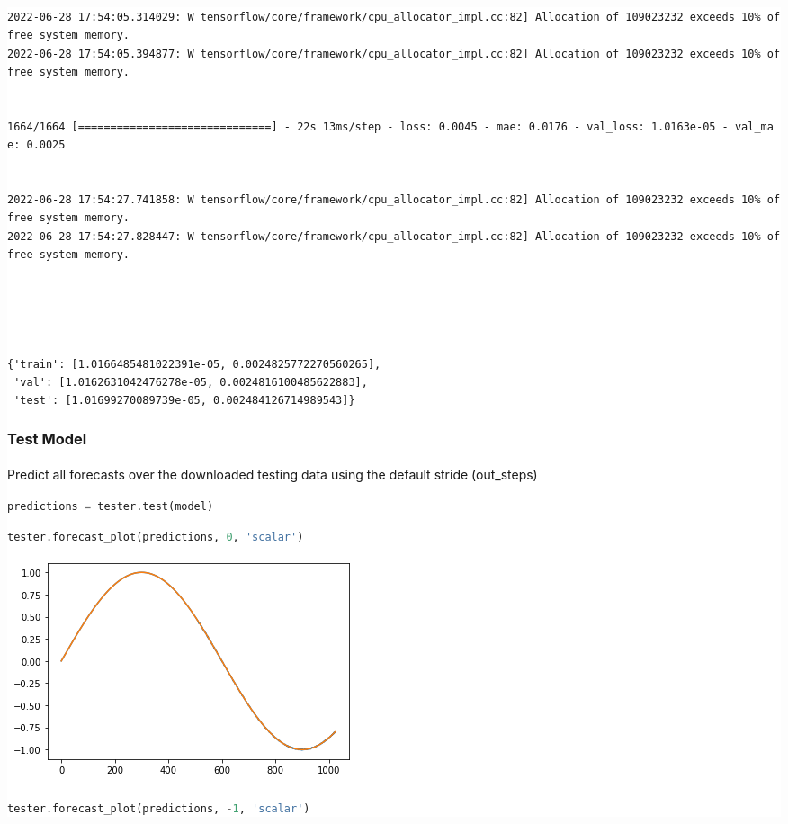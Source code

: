     2022-06-28 17:54:05.314029: W tensorflow/core/framework/cpu_allocator_impl.cc:82] Allocation of 109023232 exceeds 10% of free system memory.
    2022-06-28 17:54:05.394877: W tensorflow/core/framework/cpu_allocator_impl.cc:82] Allocation of 109023232 exceeds 10% of free system memory.


    1664/1664 [==============================] - 22s 13ms/step - loss: 0.0045 - mae: 0.0176 - val_loss: 1.0163e-05 - val_mae: 0.0025


    2022-06-28 17:54:27.741858: W tensorflow/core/framework/cpu_allocator_impl.cc:82] Allocation of 109023232 exceeds 10% of free system memory.
    2022-06-28 17:54:27.828447: W tensorflow/core/framework/cpu_allocator_impl.cc:82] Allocation of 109023232 exceeds 10% of free system memory.





    {'train': [1.0166485481022391e-05, 0.0024825772270560265],
     'val': [1.0162631042476278e-05, 0.0024816100485622883],
     'test': [1.01699270089739e-05, 0.002484126714989543]}



### Test Model

Predict all forecasts over the downloaded testing data using the default stride (out_steps)


```python
predictions = tester.test(model)
```


```python
tester.forecast_plot(predictions, 0, 'scalar')
```


    
![png](Sin%20Wave%20Test%20Example_files/Sin%20Wave%20Test%20Example3_35_0.png)
    



```python
tester.forecast_plot(predictions, -1, 'scalar')
```
